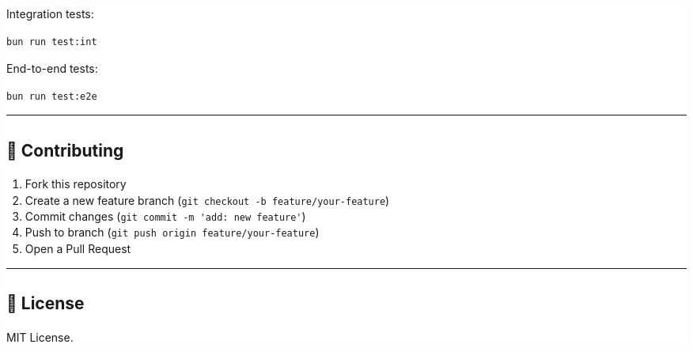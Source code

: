 Integration tests:  
```bash
bun run test:int
```

End-to-end tests:  
```bash
bun run test:e2e
```

---

## 📖 Contributing  

1. Fork this repository  
2. Create a new feature branch (`git checkout -b feature/your-feature`)  
3. Commit changes (`git commit -m 'add: new feature'`)  
4. Push to branch (`git push origin feature/your-feature`)  
5. Open a Pull Request  

---

## 📜 License  

MIT License.  
